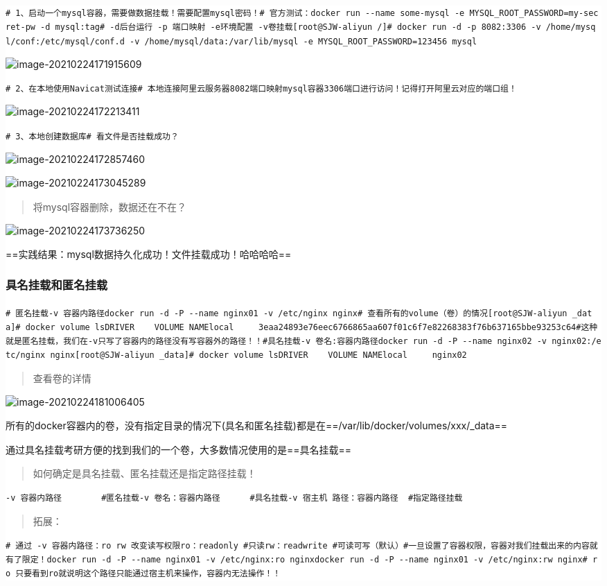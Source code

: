 ```shell
# 1、启动一个mysql容器，需要做数据挂载！需要配置mysql密码！# 官方测试：docker run --name some-mysql -e MYSQL_ROOT_PASSWORD=my-secret-pw -d mysql:tag# -d后台运行 -p 端口映射 -e环境配置 -v卷挂载[root@SJW-aliyun /]# docker run -d -p 8082:3306 -v /home/mysql/conf:/etc/mysql/conf.d -v /home/mysql/data:/var/lib/mysql -e MYSQL_ROOT_PASSWORD=123456 mysql
```

![image-20210224171915609](https://gitee.com/coder-SJW/blogimg/raw/master/img/dha91XtQnxuDANe.png)

```shell
# 2、在本地使用Navicat测试连接# 本地连接阿里云服务器8082端口映射mysql容器3306端口进行访问！记得打开阿里云对应的端口组！
```

![image-20210224172213411](https://gitee.com/coder-SJW/blogimg/raw/master/img/dha91XtQnxuDANe.png)

```shell
# 3、本地创建数据库# 看文件是否挂载成功？
```

![image-20210224172857460](https://gitee.com/coder-SJW/blogimg/raw/master/img/dha91XtQnxuDANe.png)

![image-20210224173045289](https://gitee.com/coder-SJW/blogimg/raw/master/img/dha91XtQnxuDANe.png)

> 将mysql容器删除，数据还在不在？

![image-20210224173736250](https://gitee.com/coder-SJW/blogimg/raw/master/img/dha91XtQnxuDANe.png)

==实践结果：mysql数据持久化成功！文件挂载成功！哈哈哈哈==

### 具名挂载和匿名挂载

```shell
# 匿名挂载-v 容器内路径docker run -d -P --name nginx01 -v /etc/nginx nginx# 查看所有的volume（卷）的情况[root@SJW-aliyun _data]# docker volume lsDRIVER    VOLUME NAMElocal     3eaa24893e76eec6766865aa607f01c6f7e82268383f76b637165bbe93253c64#这种就是匿名挂载，我们在-v只写了容器内的路径没有写容器外的路径！！#具名挂载-v 卷名:容器内路径docker run -d -P --name nginx02 -v nginx02:/etc/nginx nginx[root@SJW-aliyun _data]# docker volume lsDRIVER    VOLUME NAMElocal     nginx02
```

> 查看卷的详情

![image-20210224181006405](https://gitee.com/coder-SJW/blogimg/raw/master/img/dha91XtQnxuDANe.png)

所有的docker容器内的卷，没有指定目录的情况下(具名和匿名挂载)都是在==/var/lib/docker/volumes/xxx/_data==

通过具名挂载考研方便的找到我们的一个卷，大多数情况使用的是==具名挂载==

> 如何确定是具名挂载、匿名挂载还是指定路径挂载！

```shell
-v 容器内路径		#匿名挂载-v 卷名：容器内路径	  #具名挂载-v 宿主机 路径：容器内路径	#指定路径挂载
```

> 拓展：

```shell
# 通过 -v 容器内路径：ro rw 改变读写权限ro：readonly #只读rw：readwrite #可读可写（默认）#一旦设置了容器权限，容器对我们挂载出来的内容就有了限定！docker run -d -P --name nginx01 -v /etc/nginx:ro nginxdocker run -d -P --name nginx01 -v /etc/nginx:rw nginx# ro 只要看到ro就说明这个路径只能通过宿主机来操作，容器内无法操作！！
```
